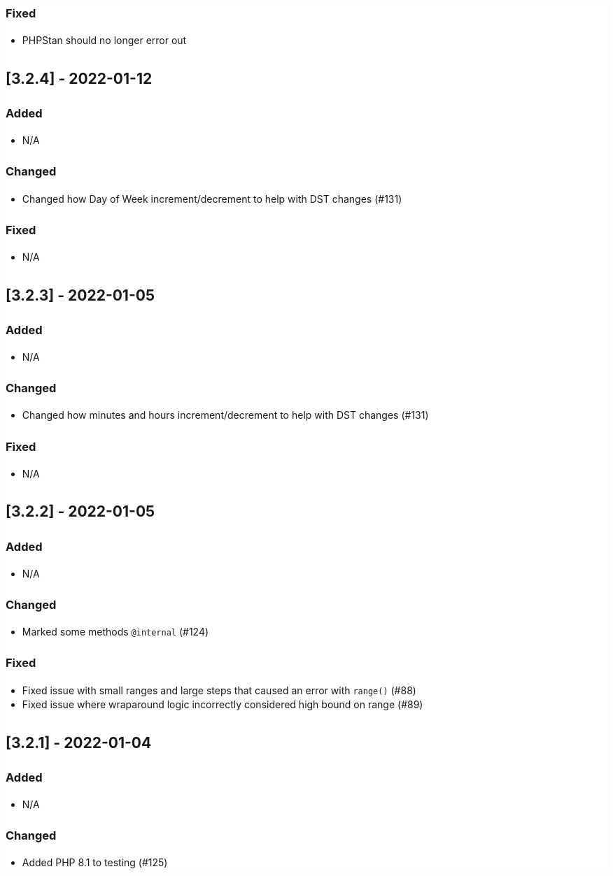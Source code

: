 ### Fixed
- PHPStan should no longer error out

## [3.2.4] - 2022-01-12

### Added
- N/A

### Changed
- Changed how Day of Week increment/decrement to help with DST changes (#131)

### Fixed
- N/A

## [3.2.3] - 2022-01-05

### Added
- N/A

### Changed
- Changed how minutes and hours increment/decrement to help with DST changes (#131)

### Fixed
- N/A

## [3.2.2] - 2022-01-05

### Added
- N/A

### Changed
- Marked some methods `@internal` (#124)

### Fixed
- Fixed issue with small ranges and large steps that caused an error with `range()` (#88)
- Fixed issue where wraparound logic incorrectly considered high bound on range (#89)

## [3.2.1] - 2022-01-04

### Added
- N/A

### Changed
- Added PHP 8.1 to testing (#125)
